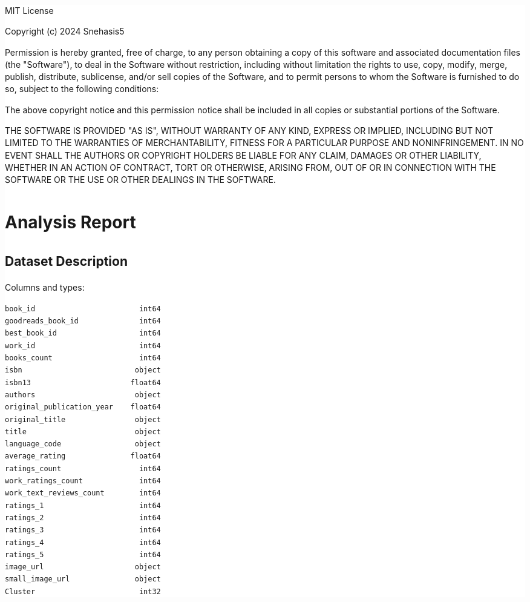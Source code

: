 MIT License

Copyright (c) 2024 Snehasis5

Permission is hereby granted, free of charge, to any person obtaining a copy
of this software and associated documentation files (the "Software"), to deal
in the Software without restriction, including without limitation the rights
to use, copy, modify, merge, publish, distribute, sublicense, and/or sell
copies of the Software, and to permit persons to whom the Software is
furnished to do so, subject to the following conditions:

The above copyright notice and this permission notice shall be included in all
copies or substantial portions of the Software.

THE SOFTWARE IS PROVIDED "AS IS", WITHOUT WARRANTY OF ANY KIND, EXPRESS OR
IMPLIED, INCLUDING BUT NOT LIMITED TO THE WARRANTIES OF MERCHANTABILITY,
FITNESS FOR A PARTICULAR PURPOSE AND NONINFRINGEMENT. IN NO EVENT SHALL THE
AUTHORS OR COPYRIGHT HOLDERS BE LIABLE FOR ANY CLAIM, DAMAGES OR OTHER
LIABILITY, WHETHER IN AN ACTION OF CONTRACT, TORT OR OTHERWISE, ARISING FROM,
OUT OF OR IN CONNECTION WITH THE SOFTWARE OR THE USE OR OTHER DEALINGS IN THE
SOFTWARE.
# Analysis Report

## Dataset Description

Columns and types:

```
book_id                        int64
goodreads_book_id              int64
best_book_id                   int64
work_id                        int64
books_count                    int64
isbn                          object
isbn13                       float64
authors                       object
original_publication_year    float64
original_title                object
title                         object
language_code                 object
average_rating               float64
ratings_count                  int64
work_ratings_count             int64
work_text_reviews_count        int64
ratings_1                      int64
ratings_2                      int64
ratings_3                      int64
ratings_4                      int64
ratings_5                      int64
image_url                     object
small_image_url               object
Cluster                        int32
```
